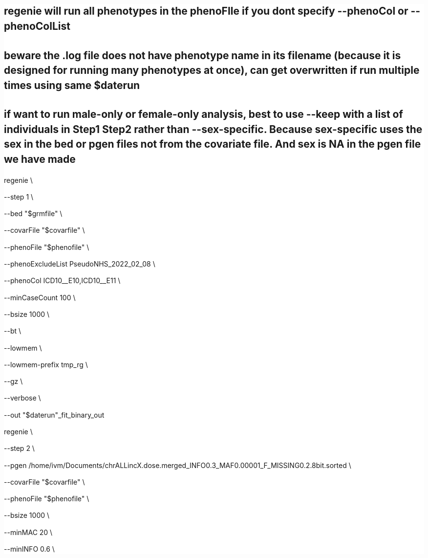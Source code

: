 ## regenie will run all phenotypes in the phenoFIle if you dont specify --phenoCol or --phenoColList

## beware the .log file does not have phenotype name in its filename (because it is designed for running many phenotypes at once), can get overwritten if run multiple times using same $daterun

## if want to run male-only or female-only analysis, best to use --keep with a list of individuals in Step1 Step2 rather than --sex-specific. Because sex-specific uses the sex in the bed or pgen files not from the covariate file. And sex is NA in the pgen file we have made

regenie \

--step 1 \

--bed "$grmfile" \

--covarFile "$covarfile" \

--phenoFile "$phenofile" \

--phenoExcludeList PseudoNHS\_2022\_02\_08 \

--phenoCol ICD10\_\_E10,ICD10\_\_E11 \

--minCaseCount 100 \

--bsize 1000 \

--bt \

--lowmem \

--lowmem-prefix tmp\_rg \

--gz \

--verbose \

--out "$daterun"\_fit\_binary\_out

regenie \

--step 2 \

--pgen /home/ivm/Documents/chrALLincX.dose.merged\_INFO0.3\_MAF0.00001\_F\_MISSING0.2.8bit.sorted \

--covarFile "$covarfile" \

--phenoFile "$phenofile" \

--bsize 1000 \

--minMAC 20 \

--minINFO 0.6 \
